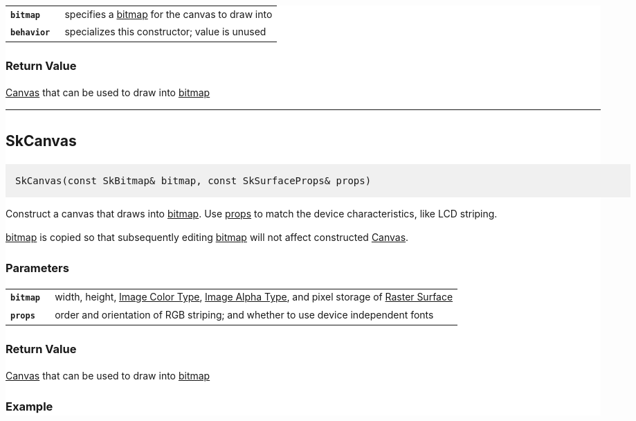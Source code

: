 <table>  <tr>    <td><a name="SkCanvas_const_SkBitmap_bitmap"> <code><strong>bitmap </strong></code> </a></td> <td>
specifies a <a href="#SkCanvas_const_SkBitmap_bitmap">bitmap</a> for the canvas to draw into</td>
  </tr>  <tr>    <td><a name="SkCanvas_const_SkBitmap_behavior"> <code><strong>behavior </strong></code> </a></td> <td>
specializes this constructor; value is unused</td>
  </tr>
</table>

### Return Value

<a href="#Canvas">Canvas</a> that can be used to draw into <a href="#SkCanvas_const_SkBitmap_bitmap">bitmap</a>

---

<a name="SkCanvas_const_SkBitmap_const_SkSurfaceProps"></a>
## SkCanvas

<pre style="padding: 1em 1em 1em 1em;width: 62.5em; background-color: #f0f0f0">
SkCanvas(const SkBitmap& bitmap, const SkSurfaceProps& props)
</pre>

Construct a canvas that draws into <a href="#SkCanvas_const_SkBitmap_const_SkSurfaceProps_bitmap">bitmap</a>.
Use <a href="#SkCanvas_const_SkBitmap_const_SkSurfaceProps_props">props</a> to match the device characteristics, like LCD striping.

<a href="#SkCanvas_const_SkBitmap_const_SkSurfaceProps_bitmap">bitmap</a> is copied so that subsequently editing <a href="#SkCanvas_const_SkBitmap_const_SkSurfaceProps_bitmap">bitmap</a> will not affect
constructed <a href="#Canvas">Canvas</a>.

### Parameters

<table>  <tr>    <td><a name="SkCanvas_const_SkBitmap_const_SkSurfaceProps_bitmap"> <code><strong>bitmap </strong></code> </a></td> <td>
width, height, <a href="undocumented#Image_Color_Type">Image Color Type</a>, <a href="undocumented#Image_Alpha_Type">Image Alpha Type</a>,
and pixel storage of <a href="undocumented#Raster_Surface">Raster Surface</a></td>
  </tr>  <tr>    <td><a name="SkCanvas_const_SkBitmap_const_SkSurfaceProps_props"> <code><strong>props </strong></code> </a></td> <td>
order and orientation of RGB striping; and whether to use
device independent fonts</td>
  </tr>
</table>

### Return Value

<a href="#Canvas">Canvas</a> that can be used to draw into <a href="#SkCanvas_const_SkBitmap_const_SkSurfaceProps_bitmap">bitmap</a>

### Example
